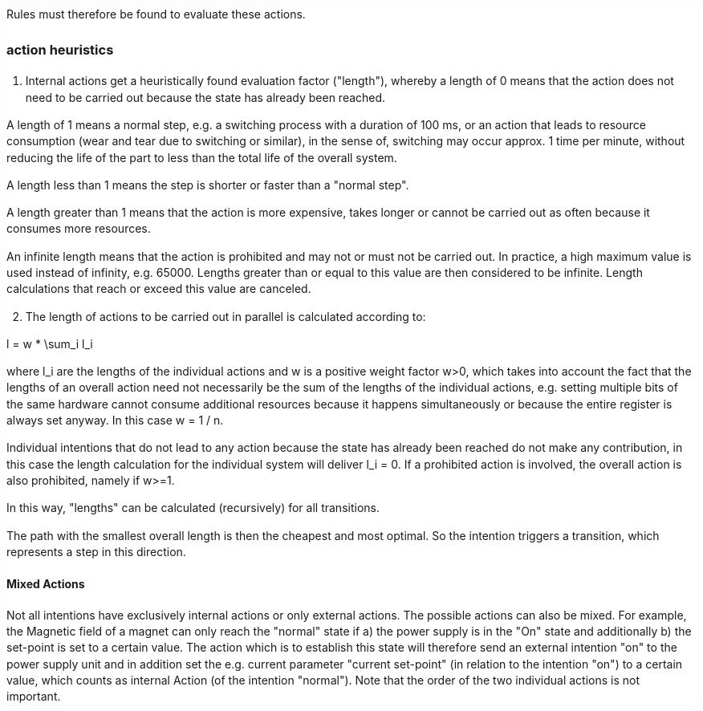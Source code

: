 Rules must therefore be found to evaluate these actions. 

### action heuristics

1. Internal actions get a heuristically found evaluation factor ("length"),
whereby a length of 0 means that the action does not need to be carried out 
because the state has already been reached.

A length of 1 means a normal step, e.g. a switching process with a duration of
100 ms, or an action that leads to resource consumption (wear and tear due to
switching or similar), in the sense of, switching may occur approx. 1 time per
minute, without reducing the life of the part to less than the total life of the
overall system.

A length less than 1 means the step is shorter or faster than a "normal step".

A length greater than 1 means that the action is more expensive, takes longer or
cannot be carried out as often because it consumes more resources.

An infinite length means that the action is prohibited and may not or must not
be carried out. In practice, a high maximum value is used instead of infinity,
e.g. 65000. Lengths greater than or equal to this value are then considered to
be infinite. Length calculations that reach or exceed this value are canceled.

2. The length of actions to be carried out in parallel is calculated according to:


l = w * \sum_i l_i

where l_i are the lengths of the individual actions and w is a positive weight 
factor w>0, which takes into account the fact that the lengths of an overall 
action need not necessarily be the sum of the lengths of the individual 
actions, e.g. setting multiple bits of the same hardware cannot consume 
additional resources because it happens simultaneously or because the entire 
register is always set anyway. In this case w = 1 / n.

Individual intentions that do not lead to any action because the state has
already been reached do not make any contribution, in this case the length
calculation for the individual system will deliver l_i = 0. If a prohibited
action is involved, the overall action is also prohibited, namely if w>=1.

In this way, "lengths" can be calculated (recursively) for all transitions.

The path with the smallest overall length is then the cheapest and most optimal.
So the intention triggers a transition, which represents a step in this
direction.

#### Mixed Actions

Not all intentions have exclusively internal actions or only external actions.
The possible actions can also be mixed. For example, the Magnetic
field of a magnet can only reach the "normal" state if 
a) the power supply is in the "On" state and additionally 
b) the set-point is set to a certain value. 
The action which is to establish this state will therefore send an external
intention "on" to the power supply unit and in addition set the e.g. current
parameter "current set-point" (in relation to the intention "on") to a certain
value, which counts as internal Action (of the intention "normal"). Note
that the order of the two individual actions is not important.
